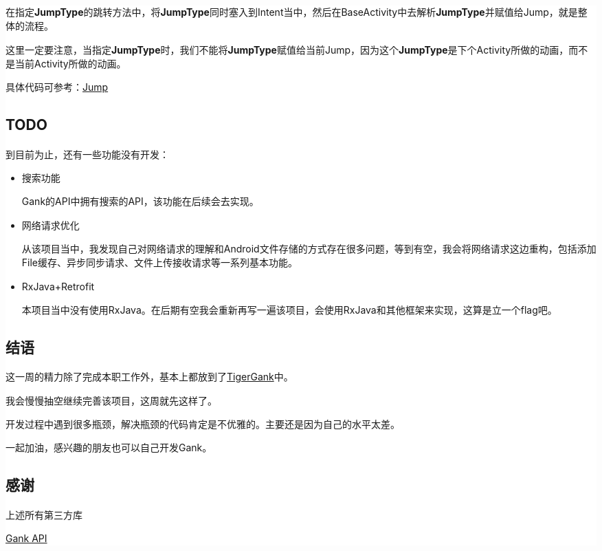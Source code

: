 在指定**JumpType**的跳转方法中，将**JumpType**同时塞入到Intent当中，然后在BaseActivity中去解析**JumpType**并赋值给Jump，就是整体的流程。

这里一定要注意，当指定**JumpType**时，我们不能将**JumpType**赋值给当前Jump，因为这个**JumpType**是下个Activity所做的动画，而不是当前Activity所做的动画。

具体代码可参考：[Jump](https://github.com/YuanTiger/TigerGank/blob/master/app/src/main/java/com/my/gank/base/Jump.java)


## TODO ##
到目前为止，还有一些功能没有开发：

- 搜索功能

   Gank的API中拥有搜索的API，该功能在后续会去实现。

- 网络请求优化

   从该项目当中，我发现自己对网络请求的理解和Android文件存储的方式存在很多问题，等到有空，我会将网络请求这边重构，包括添加File缓存、异步同步请求、文件上传接收请求等一系列基本功能。

- RxJava+Retrofit

   本项目当中没有使用RxJava。在后期有空我会重新再写一遍该项目，会使用RxJava和其他框架来实现，这算是立一个flag吧。


## 结语 ##
这一周的精力除了完成本职工作外，基本上都放到了[TigerGank](https://github.com/YuanTiger/TigerGank)中。

我会慢慢抽空继续完善该项目，这周就先这样了。

开发过程中遇到很多瓶颈，解决瓶颈的代码肯定是不优雅的。主要还是因为自己的水平太差。

一起加油，感兴趣的朋友也可以自己开发Gank。

## 感谢 ##
上述所有第三方库

[Gank API](http://gank.io/api)

